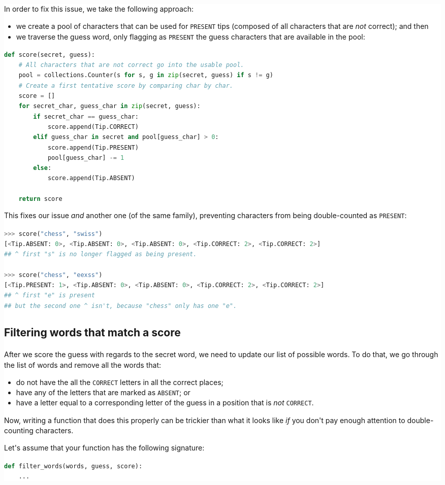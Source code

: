 In order to fix this issue, we take the following approach:

 - we create a pool of characters that can be used for `PRESENT` tips
 (composed of all characters that are _not_ correct); and then
 - we traverse the guess word, only flagging as `PRESENT` the guess characters
 that are available in the pool:

```py
def score(secret, guess):
    # All characters that are not correct go into the usable pool.
    pool = collections.Counter(s for s, g in zip(secret, guess) if s != g)
    # Create a first tentative score by comparing char by char.
    score = []
    for secret_char, guess_char in zip(secret, guess):
        if secret_char == guess_char:
            score.append(Tip.CORRECT)
        elif guess_char in secret and pool[guess_char] > 0:
            score.append(Tip.PRESENT)
            pool[guess_char] -= 1
        else:
            score.append(Tip.ABSENT)

    return score
```

This fixes our issue _and_ another one (of the same family),
preventing characters from being double-counted as `PRESENT`:

```py
>>> score("chess", "swiss")
[<Tip.ABSENT: 0>, <Tip.ABSENT: 0>, <Tip.ABSENT: 0>, <Tip.CORRECT: 2>, <Tip.CORRECT: 2>]
## ^ first "s" is no longer flagged as being present.

>>> score("chess", "eexss")
[<Tip.PRESENT: 1>, <Tip.ABSENT: 0>, <Tip.ABSENT: 0>, <Tip.CORRECT: 2>, <Tip.CORRECT: 2>]
## ^ first "e" is present
## but the second one ^ isn't, because "chess" only has one "e".
```


## Filtering words that match a score

After we score the guess with regards to the secret word, we need to update our list of possible words.
To do that, we go through the list of words and remove all the words that:

 - do not have the all the `CORRECT` letters in all the correct places;
 - have any of the letters that are marked as `ABSENT`; or
 - have a letter equal to a corresponding letter of the guess in a position that is _not_ `CORRECT`.

Now, writing a function that does this properly can be trickier than what it looks like
_if_ you don't pay enough attention to double-counting characters.

Let's assume that your function has the following signature:

```py
def filter_words(words, guess, score):
    ...
```


[wordle]: https://www.nytimes.com/games/wordle/index.html
[mastermind]: https://en.wikipedia.org/wiki/Mastermind_(board_game)
[word-list]: https://willmcgugan.com/files/WORD.zip
[will-mcgugan]: https://twitter.com/willmcgugan
[will-nerd-snipe]: https://twitter.com/willmcgugan/status/1478043926636417026
[unix-words]: https://en.wikipedia.org/wiki/Words_(Unix)
[gh-code]: https://github.com/RodrigoGiraoSerrao/projects/blob/master/misc/wordle.py
[gh-code-condensed]: https://github.com/RodrigoGiraoSerrao/projects/blob/master/misc/wordle2.py